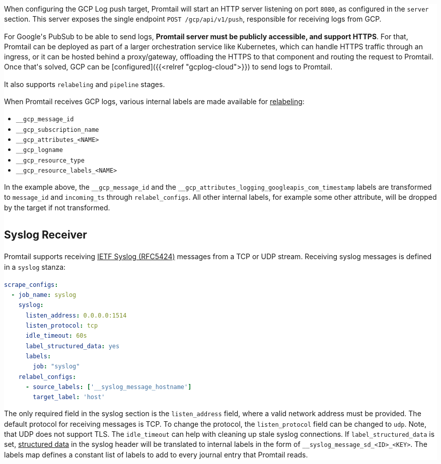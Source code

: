 When configuring the GCP Log push target, Promtail will start an HTTP server listening on port `8080`, as configured in the `server`
section. This server exposes the single endpoint `POST /gcp/api/v1/push`, responsible for receiving logs from GCP.

For Google's PubSub to be able to send logs, **Promtail server must be publicly accessible, and support HTTPS**. For that, Promtail can be deployed
as part of a larger orchestration service like Kubernetes, which can handle HTTPS traffic through an ingress, or it can be hosted behind
a proxy/gateway, offloading the HTTPS to that component and routing the request to Promtail. Once that's solved, GCP can be [configured]({{<relref "gcplog-cloud">}})
to send logs to Promtail.

It also supports `relabeling` and `pipeline` stages.

When Promtail receives GCP logs, various internal labels are made available for [relabeling](#relabeling):
- `__gcp_message_id`
- `__gcp_subscription_name`
- `__gcp_attributes_<NAME>`
- `__gcp_logname`
- `__gcp_resource_type`
- `__gcp_resource_labels_<NAME>`

In the example above, the `__gcp_message_id` and the `__gcp_attributes_logging_googleapis_com_timestamp` labels are
transformed to `message_id` and `incoming_ts` through `relabel_configs`. All other internal labels, for example some other attribute,
will be dropped by the target if not transformed.

## Syslog Receiver

Promtail supports receiving [IETF Syslog (RFC5424)](https://tools.ietf.org/html/rfc5424)
messages from a TCP or UDP stream. Receiving syslog messages is defined in a `syslog`
stanza:

```yaml
scrape_configs:
  - job_name: syslog
    syslog:
      listen_address: 0.0.0.0:1514
      listen_protocol: tcp
      idle_timeout: 60s
      label_structured_data: yes
      labels:
        job: "syslog"
    relabel_configs:
      - source_labels: ['__syslog_message_hostname']
        target_label: 'host'
```

The only required field in the syslog section is the `listen_address` field,
where a valid network address must be provided. The default protocol for
receiving messages is TCP. To change the protocol, the `listen_protocol` field
can be changed to `udp`. Note, that UDP does not support TLS.
The `idle_timeout` can help with cleaning up stale syslog connections.
If `label_structured_data` is set,
[structured data](https://tools.ietf.org/html/rfc5424#section-6.3) in the
syslog header will be translated to internal labels in the form of
`__syslog_message_sd_<ID>_<KEY>`.
The labels map defines a constant list of labels to add to every journal entry
that Promtail reads.
